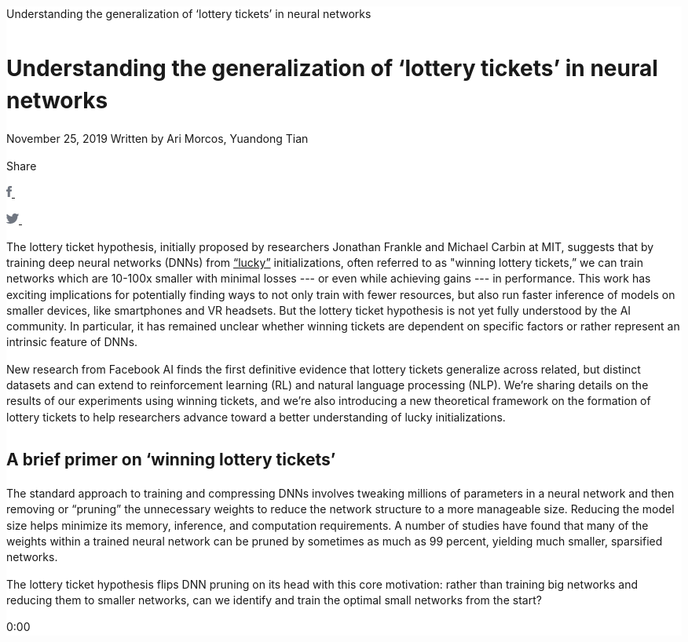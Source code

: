 Understanding the generalization of ‘lottery tickets’ in neural networks

# Understanding the generalization of ‘lottery tickets’ in neural networks

November 25, 2019
Written by
Ari Morcos, Yuandong Tian

Share

[ ![49677251_224845165108670_5875028237406437376_n.png](../_resources/80b4ce80909efba0304d88969ac5f873.png)  ![49780062_2239882272955938_7957149939224543232_n.png](../_resources/544005436f43d734b3e9cdfb46eb3ed0.png)](https://www.facebook.com/sharer/sharer.php?u=https%3A%2F%2Fai.facebook.com%2Fblog%2Funderstanding-the-generalization-of-lottery-tickets-in-neural-networks%2F)

[ ![49661799_326312694636292_7293370538993385472_n.png](../_resources/b166a0e4487b7d111bd20a0038c00760.png)  ![49634112_369201477192293_9127330224449519616_n.png](../_resources/54b6ddfc9eae9f62c96d2b8254543cf7.png)](https://l.facebook.com/l.php?u=https%3A%2F%2Ftwitter.com%2Fintent%2Ftweet%3Ftext%3DUnderstanding%2Bthe%2Bgeneralization%2Bof%2B%25E2%2580%2598lottery%2Btickets%25E2%2580%2599%2Bin%2Bneural%2Bnetworks%2Bhttps%253A%252F%252Fai.facebook.com%252Fblog%252Funderstanding-the-generalization-of-lottery-tickets-in-neural-networks%252F&h=AT1mB__ffojn0KTeMEIeOMArLYCJyrRqPcYQ_xTQbCRfcYh1KsLOaA0y_Vr9mkcbWYsfdfi6z7o1ia6df_mMGZKmESuCnyx-d0E-gX8Bf8XsxyBqRMUOvlm4a_tznUlIYuSqBB8xec-uDPe5jlwAALp863M)

The lottery ticket hypothesis, initially proposed by researchers Jonathan Frankle and Michael Carbin at MIT, suggests that by training deep neural networks (DNNs) from [“lucky”](https://l.facebook.com/l.php?u=https%3A%2F%2Farxiv.org%2Fabs%2F1803.03635&h=AT3UPUFc0zmBHXeZFbIM8-Tov65XVefvrolhwcxHPHAIR6_5m1guWNR0hsFhqE1PZEMyJH8rJzVPmCeXlGNVZoXV6eO7H-EtoFkMlnb8uz2mO-3f_QAVeoeMgznUKs7bop0QbfldJbABpiriyUar1nzPCWg) initializations, often referred to as "winning lottery tickets,” we can train networks which are 10-100x smaller with minimal losses --- or even while achieving gains --- in performance. This work has exciting implications for potentially finding ways to not only train with fewer resources, but also run faster inference of models on smaller devices, like smartphones and VR headsets. But the lottery ticket hypothesis is not yet fully understood by the AI community. In particular, it has remained unclear whether winning tickets are dependent on specific factors or rather represent an intrinsic feature of DNNs.

New research from Facebook AI finds the first definitive evidence that lottery tickets generalize across related, but distinct datasets and can extend to reinforcement learning (RL) and natural language processing (NLP). We’re sharing details on the results of our experiments using winning tickets, and we’re also introducing a new theoretical framework on the formation of lottery tickets to help researchers advance toward a better understanding of lucky initializations.

## A brief primer on ‘winning lottery tickets’

The standard approach to training and compressing DNNs involves tweaking millions of parameters in a neural network and then removing or “pruning” the unnecessary weights to reduce the network structure to a more manageable size. Reducing the model size helps minimize its memory, inference, and computation requirements. A number of studies have found that many of the weights within a trained neural network can be pruned by sometimes as much as 99 percent, yielding much smaller, sparsified networks.

The lottery ticket hypothesis flips DNN pruning on its head with this core motivation: rather than training big networks and reducing them to smaller networks, can we identify and train the optimal small networks from the start?

0:00
